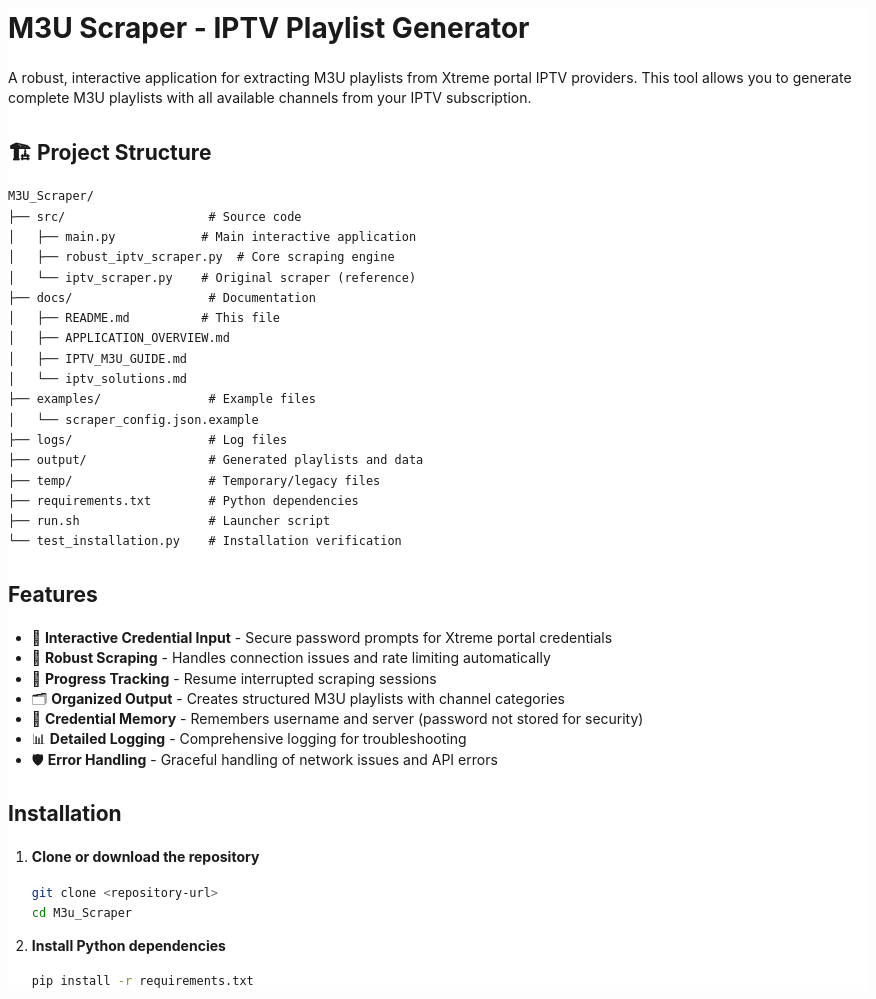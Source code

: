 # M3U Scraper - IPTV Playlist Generator

A robust, interactive application for extracting M3U playlists from Xtreme portal IPTV providers. This tool allows you to generate complete M3U playlists with all available channels from your IPTV subscription.

## 🏗️ Project Structure

```
M3U_Scraper/
├── src/                    # Source code
│   ├── main.py            # Main interactive application
│   ├── robust_iptv_scraper.py  # Core scraping engine
│   └── iptv_scraper.py    # Original scraper (reference)
├── docs/                   # Documentation
│   ├── README.md          # This file
│   ├── APPLICATION_OVERVIEW.md
│   ├── IPTV_M3U_GUIDE.md
│   └── iptv_solutions.md
├── examples/               # Example files
│   └── scraper_config.json.example
├── logs/                   # Log files
├── output/                 # Generated playlists and data
├── temp/                   # Temporary/legacy files
├── requirements.txt        # Python dependencies
├── run.sh                  # Launcher script
└── test_installation.py    # Installation verification
```

## Features

- 🔐 **Interactive Credential Input** - Secure password prompts for Xtreme portal credentials
- 🎯 **Robust Scraping** - Handles connection issues and rate limiting automatically
- 📁 **Progress Tracking** - Resume interrupted scraping sessions
- 🗂️ **Organized Output** - Creates structured M3U playlists with channel categories
- 💾 **Credential Memory** - Remembers username and server (password not stored for security)
- 📊 **Detailed Logging** - Comprehensive logging for troubleshooting
- 🛡️ **Error Handling** - Graceful handling of network issues and API errors

## Installation

1. **Clone or download the repository**
   ```bash
   git clone <repository-url>
   cd M3u_Scraper
   ```

2. **Install Python dependencies**
   ```bash
   pip install -r requirements.txt
   ```
